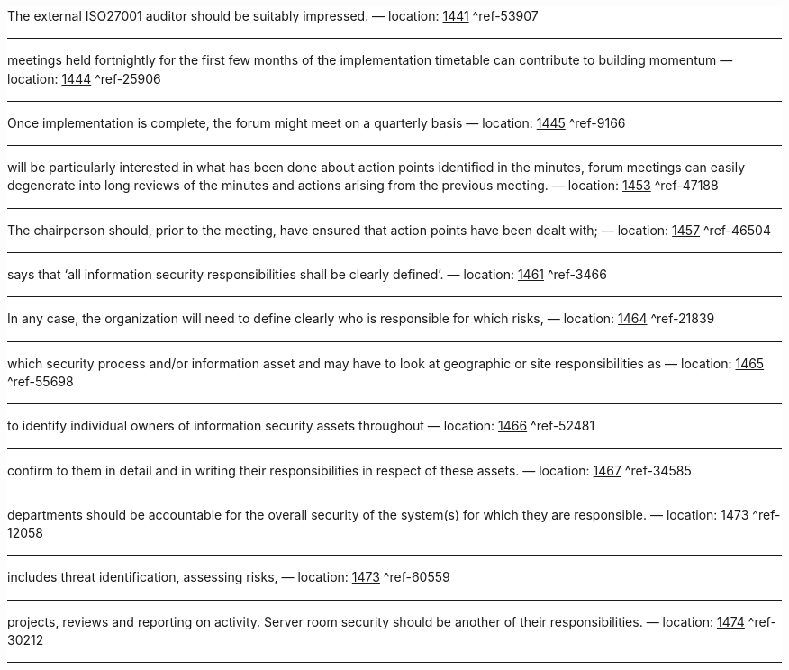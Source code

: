 The external ISO27001 auditor should be suitably impressed. — location: [1441](kindle://book?action=open&asin=B07YDZ52KS&location=1441) ^ref-53907

---
meetings held fortnightly for the first few months of the implementation timetable can contribute to building momentum — location: [1444](kindle://book?action=open&asin=B07YDZ52KS&location=1444) ^ref-25906

---
Once implementation is complete, the forum might meet on a quarterly basis — location: [1445](kindle://book?action=open&asin=B07YDZ52KS&location=1445) ^ref-9166

---
will be particularly interested in what has been done about action points identified in the minutes, forum meetings can easily degenerate into long reviews of the minutes and actions arising from the previous meeting. — location: [1453](kindle://book?action=open&asin=B07YDZ52KS&location=1453) ^ref-47188

---
The chairperson should, prior to the meeting, have ensured that action points have been dealt with; — location: [1457](kindle://book?action=open&asin=B07YDZ52KS&location=1457) ^ref-46504

---
says that ‘all information security responsibilities shall be clearly defined’. — location: [1461](kindle://book?action=open&asin=B07YDZ52KS&location=1461) ^ref-3466

---
In any case, the organization will need to define clearly who is responsible for which risks, — location: [1464](kindle://book?action=open&asin=B07YDZ52KS&location=1464) ^ref-21839

---
which security process and/or information asset and may have to look at geographic or site responsibilities as — location: [1465](kindle://book?action=open&asin=B07YDZ52KS&location=1465) ^ref-55698

---
to identify individual owners of information security assets throughout — location: [1466](kindle://book?action=open&asin=B07YDZ52KS&location=1466) ^ref-52481

---
confirm to them in detail and in writing their responsibilities in respect of these assets. — location: [1467](kindle://book?action=open&asin=B07YDZ52KS&location=1467) ^ref-34585

---
departments should be accountable for the overall security of the system(s) for which they are responsible. — location: [1473](kindle://book?action=open&asin=B07YDZ52KS&location=1473) ^ref-12058

---
includes threat identification, assessing risks, — location: [1473](kindle://book?action=open&asin=B07YDZ52KS&location=1473) ^ref-60559

---
projects, reviews and reporting on activity. Server room security should be another of their responsibilities. — location: [1474](kindle://book?action=open&asin=B07YDZ52KS&location=1474) ^ref-30212

---